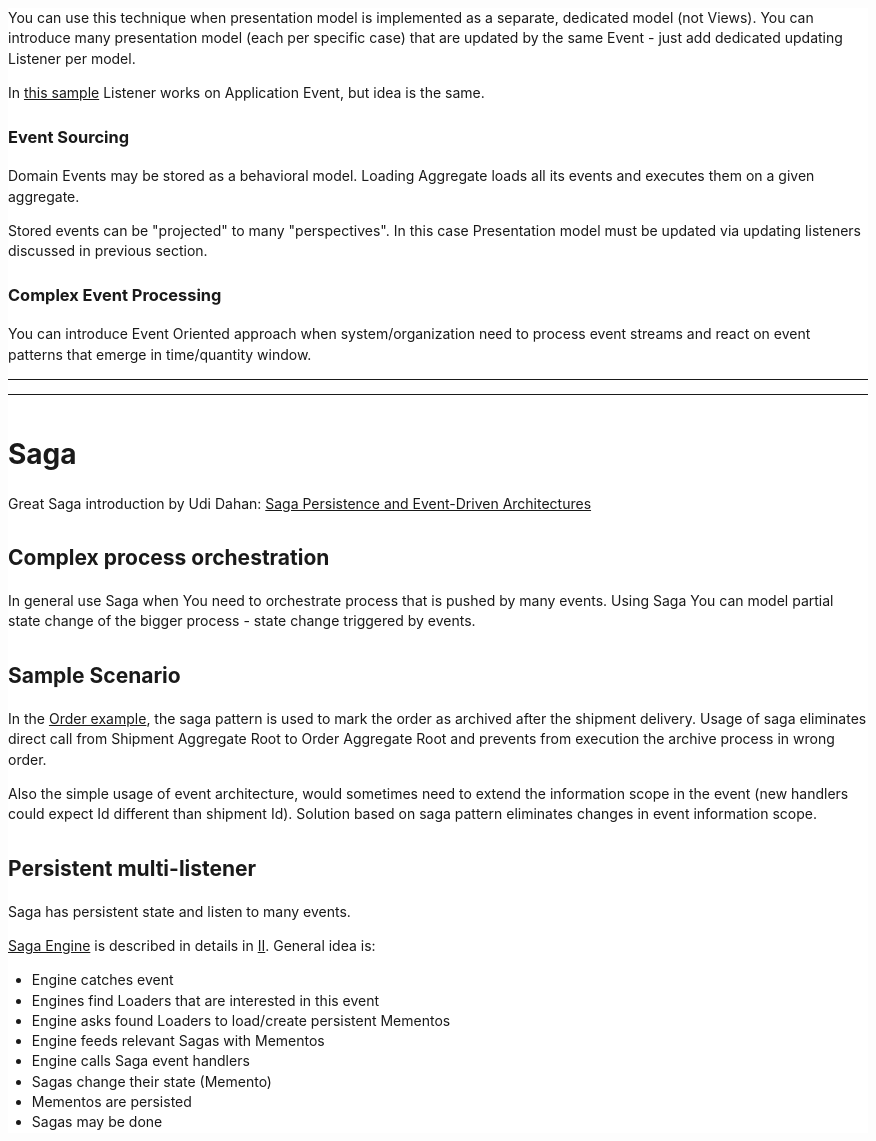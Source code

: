 You can use this technique when presentation model is implemented as a separate, dedicated model (not Views). You can introduce many presentation model (each per specific case) that are updated by the same Event - just add dedicated updating Listener per model.

In [this sample](http://code.google.com/p/ddd-cqrs-sample/source/browse/trunk/ddd_cqrs-sample/src/main/java/pl/com/bottega/erp/sales/presentation/listeners/ProductEventsListener.java) Listener works on Application Event, but idea is the same.

### Event Sourcing ###
Domain Events may be stored as a behavioral model. Loading Aggregate loads all its events and executes them on a given aggregate.

Stored events can be "projected" to many "perspectives".
In this case Presentation model must be updated via updating listeners discussed in previous section.

### Complex Event Processing ###
You can introduce Event Oriented approach when system/organization need to process event streams and react on event patterns that emerge in time/quantity window.

---


---

# Saga #
Great Saga introduction by Udi Dahan: [Saga Persistence and Event-Driven Architectures](http://www.udidahan.com/2009/04/20/saga-persistence-and-event-driven-architectures/)
## Complex process orchestration ##
In general use Saga when You need to orchestrate process that is pushed by many events. Using Saga You can model partial state change of the bigger process - state change triggered by events.
## Sample Scenario ##
In the [Order example](http://code.google.com/p/ddd-cqrs-sample/source/browse/#svn%2Ftrunk%2Fddd_cqrs-sample%2Fsrc%2Fmain%2Fjava%2Fpl%2Fcom%2Fbottega%2Ferp%2Fsales%2Fsaga), the saga pattern is used to mark the order as archived after the shipment delivery. Usage of saga eliminates direct call from Shipment Aggregate Root to Order Aggregate Root and prevents from execution the archive process in wrong order.

Also the simple usage of event architecture, would sometimes need to extend the information scope in the event (new handlers could expect Id different than shipment Id). Solution based on saga pattern eliminates changes in event information scope.
## Persistent multi-listener ##

Saga has persistent state and listen to many events.

[Saga Engine](http://code.google.com/p/ddd-cqrs-sample/source/browse/#svn%2Ftrunk%2Fddd_cqrs-sample%2Fsrc%2Fmain%2Fjava%2Fpl%2Fcom%2Fbottega%2Fddd%2Finfrastructure%2Fsagas) is described in details in [II](PART.md). General idea is:
  * Engine catches event
  * Engines find Loaders that are interested in this event
  * Engine asks found Loaders to load/create persistent Mementos
  * Engine feeds relevant Sagas with Mementos
  * Engine calls Saga event handlers
  * Sagas change their state (Memento)
  * Mementos are persisted
  * Sagas may be done
